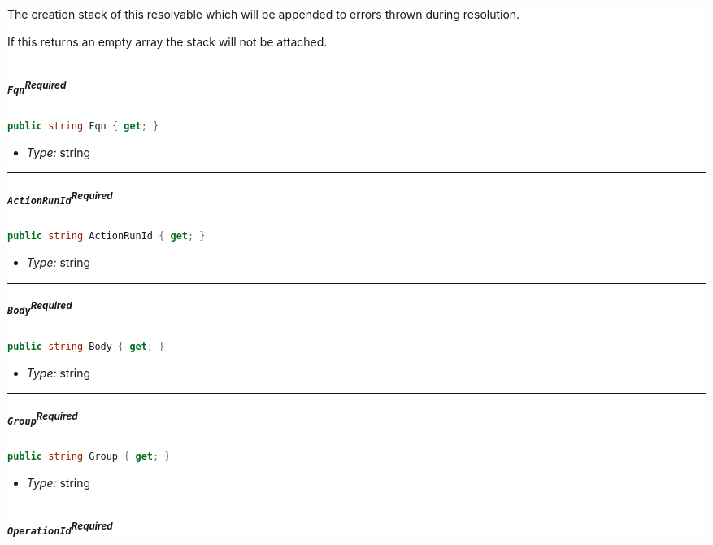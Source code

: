 The creation stack of this resolvable which will be appended to errors thrown during resolution.

If this returns an empty array the stack will not be attached.

---

##### `Fqn`<sup>Required</sup> <a name="Fqn" id="@cdktf/provider-hcp.dataHcpWaypointAction.DataHcpWaypointActionRequestAgentOutputReference.property.fqn"></a>

```csharp
public string Fqn { get; }
```

- *Type:* string

---

##### `ActionRunId`<sup>Required</sup> <a name="ActionRunId" id="@cdktf/provider-hcp.dataHcpWaypointAction.DataHcpWaypointActionRequestAgentOutputReference.property.actionRunId"></a>

```csharp
public string ActionRunId { get; }
```

- *Type:* string

---

##### `Body`<sup>Required</sup> <a name="Body" id="@cdktf/provider-hcp.dataHcpWaypointAction.DataHcpWaypointActionRequestAgentOutputReference.property.body"></a>

```csharp
public string Body { get; }
```

- *Type:* string

---

##### `Group`<sup>Required</sup> <a name="Group" id="@cdktf/provider-hcp.dataHcpWaypointAction.DataHcpWaypointActionRequestAgentOutputReference.property.group"></a>

```csharp
public string Group { get; }
```

- *Type:* string

---

##### `OperationId`<sup>Required</sup> <a name="OperationId" id="@cdktf/provider-hcp.dataHcpWaypointAction.DataHcpWaypointActionRequestAgentOutputReference.property.operationId"></a>
